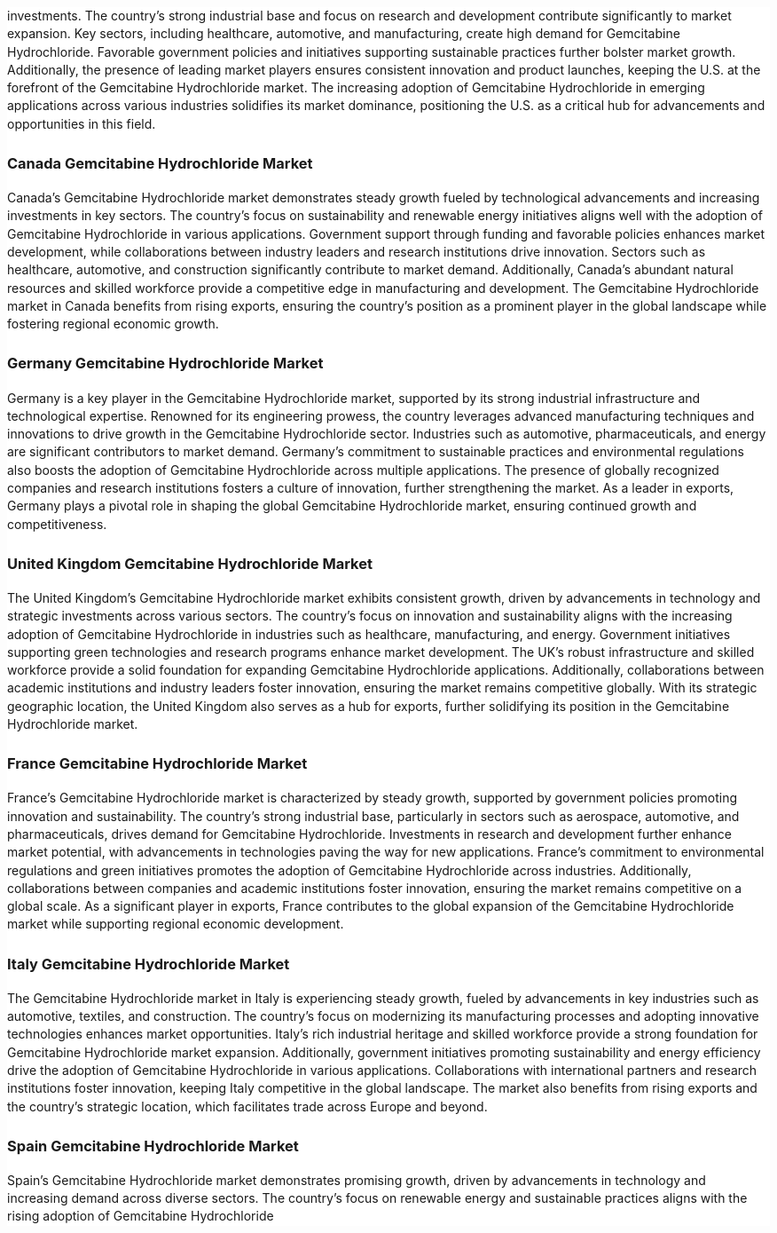 investments. The country&rsquo;s strong industrial base and focus on research and development contribute significantly to market expansion. Key sectors, including healthcare, automotive, and manufacturing, create high demand for Gemcitabine Hydrochloride. Favorable government policies and initiatives supporting sustainable practices further bolster market growth. Additionally, the presence of leading market players ensures consistent innovation and product launches, keeping the U.S. at the forefront of the Gemcitabine Hydrochloride market. The increasing adoption of Gemcitabine Hydrochloride in emerging applications across various industries solidifies its market dominance, positioning the U.S. as a critical hub for advancements and opportunities in this field.</p><h3>Canada Gemcitabine Hydrochloride Market</h3><p>Canada&rsquo;s Gemcitabine Hydrochloride market demonstrates steady growth fueled by technological advancements and increasing investments in key sectors. The country&rsquo;s focus on sustainability and renewable energy initiatives aligns well with the adoption of Gemcitabine Hydrochloride in various applications. Government support through funding and favorable policies enhances market development, while collaborations between industry leaders and research institutions drive innovation. Sectors such as healthcare, automotive, and construction significantly contribute to market demand. Additionally, Canada&rsquo;s abundant natural resources and skilled workforce provide a competitive edge in manufacturing and development. The Gemcitabine Hydrochloride market in Canada benefits from rising exports, ensuring the country&rsquo;s position as a prominent player in the global landscape while fostering regional economic growth.</p><h3>Germany Gemcitabine Hydrochloride Market</h3><p>Germany is a key player in the Gemcitabine Hydrochloride market, supported by its strong industrial infrastructure and technological expertise. Renowned for its engineering prowess, the country leverages advanced manufacturing techniques and innovations to drive growth in the Gemcitabine Hydrochloride sector. Industries such as automotive, pharmaceuticals, and energy are significant contributors to market demand. Germany&rsquo;s commitment to sustainable practices and environmental regulations also boosts the adoption of Gemcitabine Hydrochloride across multiple applications. The presence of globally recognized companies and research institutions fosters a culture of innovation, further strengthening the market. As a leader in exports, Germany plays a pivotal role in shaping the global Gemcitabine Hydrochloride market, ensuring continued growth and competitiveness.</p><h3>United Kingdom Gemcitabine Hydrochloride Market</h3><p>The United Kingdom&rsquo;s Gemcitabine Hydrochloride market exhibits consistent growth, driven by advancements in technology and strategic investments across various sectors. The country&rsquo;s focus on innovation and sustainability aligns with the increasing adoption of Gemcitabine Hydrochloride in industries such as healthcare, manufacturing, and energy. Government initiatives supporting green technologies and research programs enhance market development. The UK&rsquo;s robust infrastructure and skilled workforce provide a solid foundation for expanding Gemcitabine Hydrochloride applications. Additionally, collaborations between academic institutions and industry leaders foster innovation, ensuring the market remains competitive globally. With its strategic geographic location, the United Kingdom also serves as a hub for exports, further solidifying its position in the Gemcitabine Hydrochloride market.</p><h3>France Gemcitabine Hydrochloride Market</h3><p>France&rsquo;s Gemcitabine Hydrochloride market is characterized by steady growth, supported by government policies promoting innovation and sustainability. The country&rsquo;s strong industrial base, particularly in sectors such as aerospace, automotive, and pharmaceuticals, drives demand for Gemcitabine Hydrochloride. Investments in research and development further enhance market potential, with advancements in technologies paving the way for new applications. France&rsquo;s commitment to environmental regulations and green initiatives promotes the adoption of Gemcitabine Hydrochloride across industries. Additionally, collaborations between companies and academic institutions foster innovation, ensuring the market remains competitive on a global scale. As a significant player in exports, France contributes to the global expansion of the Gemcitabine Hydrochloride market while supporting regional economic development.</p><h3>Italy Gemcitabine Hydrochloride Market</h3><p>The Gemcitabine Hydrochloride market in Italy is experiencing steady growth, fueled by advancements in key industries such as automotive, textiles, and construction. The country&rsquo;s focus on modernizing its manufacturing processes and adopting innovative technologies enhances market opportunities. Italy&rsquo;s rich industrial heritage and skilled workforce provide a strong foundation for Gemcitabine Hydrochloride market expansion. Additionally, government initiatives promoting sustainability and energy efficiency drive the adoption of Gemcitabine Hydrochloride in various applications. Collaborations with international partners and research institutions foster innovation, keeping Italy competitive in the global landscape. The market also benefits from rising exports and the country&rsquo;s strategic location, which facilitates trade across Europe and beyond.</p><h3>Spain Gemcitabine Hydrochloride Market</h3><p>Spain&rsquo;s Gemcitabine Hydrochloride market demonstrates promising growth, driven by advancements in technology and increasing demand across diverse sectors. The country&rsquo;s focus on renewable energy and sustainable practices aligns with the rising adoption of Gemcitabine Hydrochloride